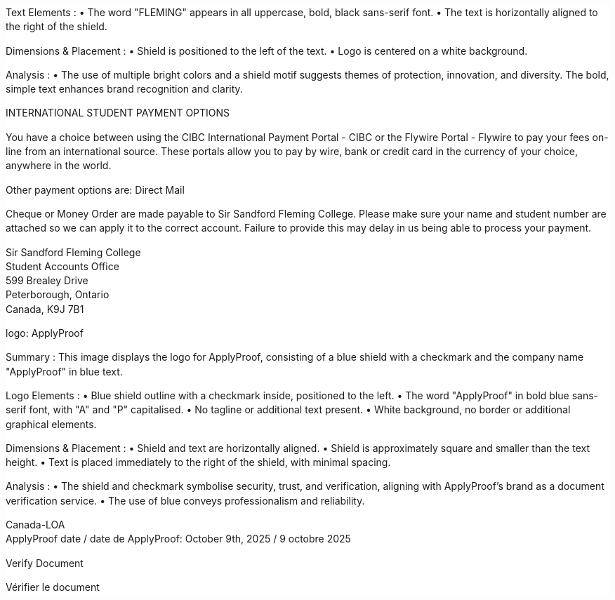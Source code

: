 Text Elements :
  • The word "FLEMING" appears in all uppercase, bold, black sans-serif font.
  • The text is horizontally aligned to the right of the shield.

Dimensions & Placement :
  • Shield is positioned to the left of the text.
  • Logo is centered on a white background.

Analysis : 
  • The use of multiple bright colors and a shield motif suggests themes of protection, innovation, and diversity. The bold, simple text enhances brand recognition and clarity. 

INTERNATIONAL STUDENT PAYMENT OPTIONS 

You have a choice between using the CIBC International Payment Portal - CIBC or the Flywire Portal - Flywire to pay your fees on-line from an international source. These portals allow you to pay by wire, bank or credit card in the currency of your choice, anywhere in the world. 

Other payment options are:
Direct Mail

Cheque or Money Order are made payable to Sir Sandford Fleming College. Please make sure your name and student number are attached so we can apply it to the correct account. Failure to provide this may delay in us being able to process your payment. 

Sir Sandford Fleming College  
Student Accounts Office  
599 Brealey Drive  
Peterborough, Ontario  
Canada, K9J 7B1 

logo: ApplyProof

Summary : This image displays the logo for ApplyProof, consisting of a blue shield with a checkmark and the company name "ApplyProof" in blue text.

Logo Elements : 
  • Blue shield outline with a checkmark inside, positioned to the left.
  • The word "ApplyProof" in bold blue sans-serif font, with "A" and "P" capitalised.
  • No tagline or additional text present.
  • White background, no border or additional graphical elements.

Dimensions & Placement : 
  • Shield and text are horizontally aligned.
  • Shield is approximately square and smaller than the text height.
  • Text is placed immediately to the right of the shield, with minimal spacing.

Analysis : 
  • The shield and checkmark symbolise security, trust, and verification, aligning with ApplyProof’s brand as a document verification service.
  • The use of blue conveys professionalism and reliability. 

Canada-LOA  
ApplyProof date / date de ApplyProof: October 9th, 2025 / 9 octobre 2025 

Verify Document 

Vérifier le document 
